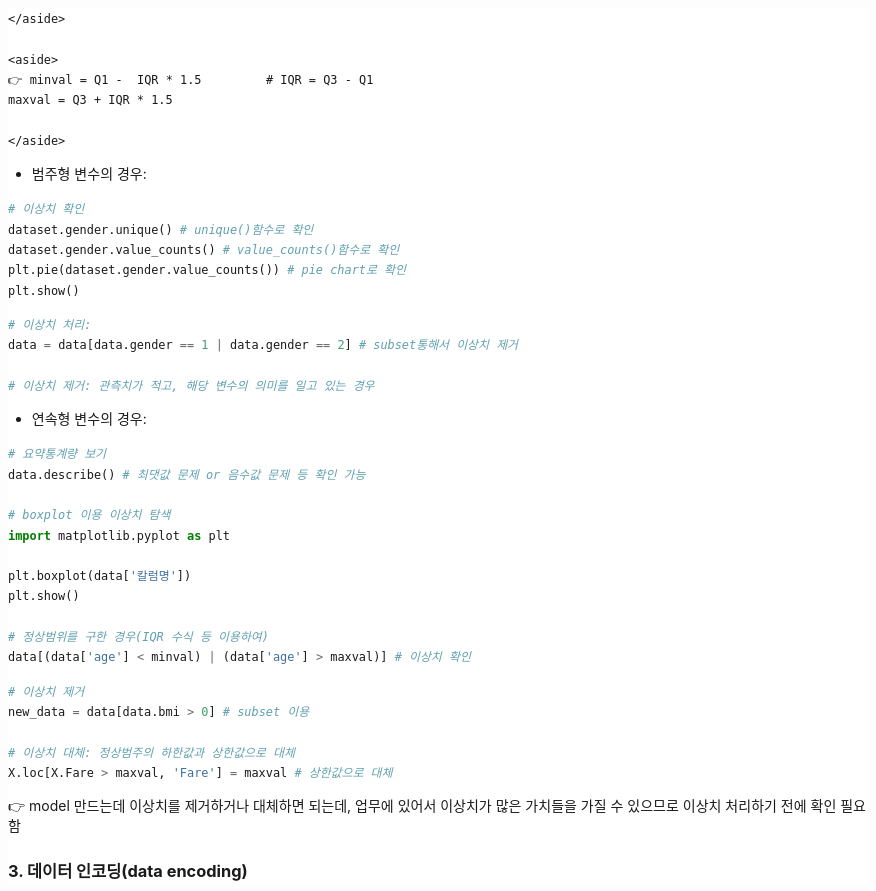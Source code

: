     </aside>
    
    <aside>
    👉 minval = Q1 -  IQR * 1.5         # IQR = Q3 - Q1 
    maxval = Q3 + IQR * 1.5
    
    </aside>
    
- 범주형 변수의 경우:

```python
# 이상치 확인
dataset.gender.unique() # unique()함수로 확인
dataset.gender.value_counts() # value_counts()함수로 확인
plt.pie(dataset.gender.value_counts()) # pie chart로 확인
plt.show()
```

```python
# 이상치 처리:
data = data[data.gender == 1 | data.gender == 2] # subset통해서 이상치 제거

# 이상치 제거: 관측치가 적고, 해당 변수의 의미를 일고 있는 경우
```

- 연속형 변수의 경우:

```python
# 요약통계량 보기
data.describe() # 최댓값 문제 or 음수값 문제 등 확인 가능

# boxplot 이용 이상치 탐색
import matplotlib.pyplot as plt

plt.boxplot(data['칼럼명'])
plt.show()

# 정상범위를 구한 경우(IQR 수식 등 이용하여)
data[(data['age'] < minval) | (data['age'] > maxval)] # 이상치 확인 
```

```python
# 이상치 제거
new_data = data[data.bmi > 0] # subset 이용

# 이상치 대체: 정상범주의 하한값과 상한값으로 대체
X.loc[X.Fare > maxval, 'Fare'] = maxval # 상한값으로 대체
```

<aside>
👉 model 만드는데 이상치를 제거하거나 대체하면 되는데, 
업무에 있어서 이상치가 많은 가치들을 가질 수 있으므로 이상치 처리하기 전에 확인 필요함

</aside>

### 3. 데이터 인코딩(data encoding)

